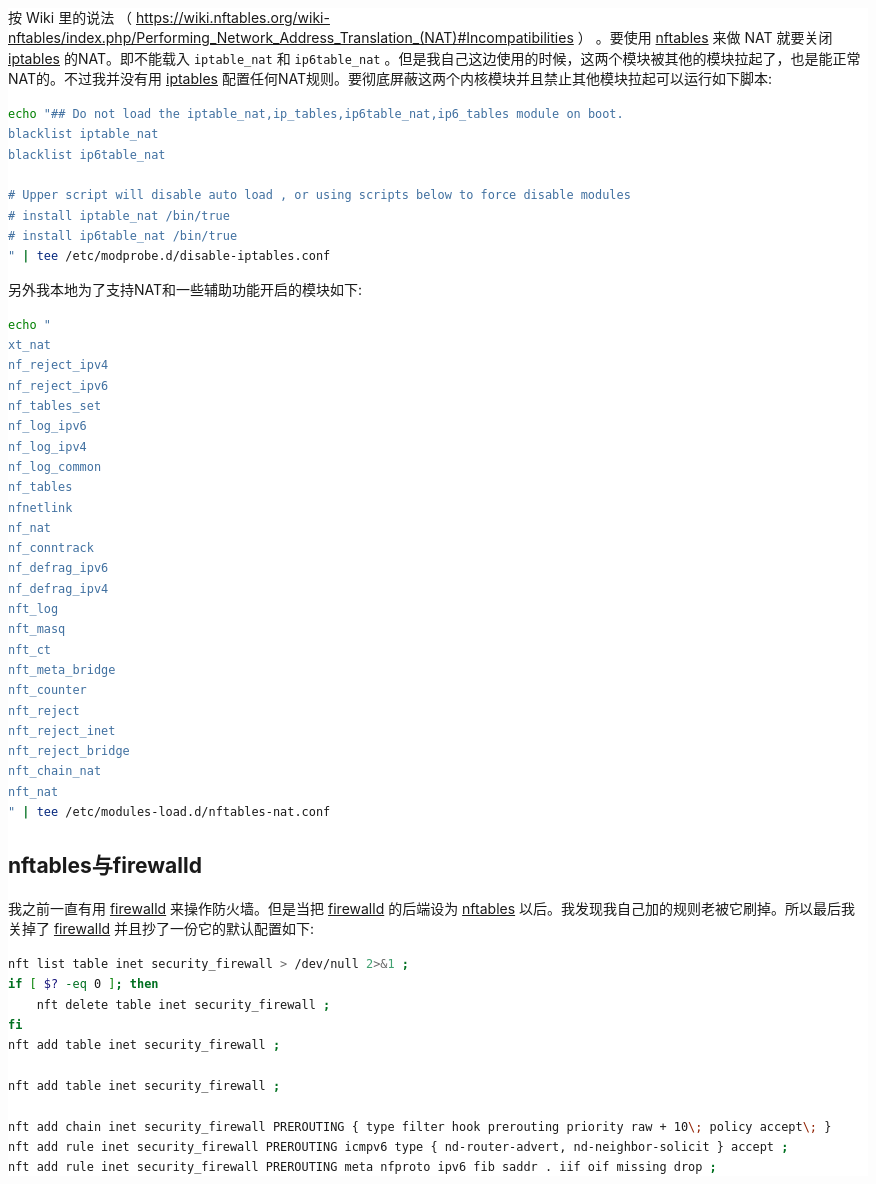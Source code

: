 按 Wiki 里的说法 （ https://wiki.nftables.org/wiki-nftables/index.php/Performing_Network_Address_Translation_(NAT)#Incompatibilities ） 。要使用 [nftables][2] 来做 NAT 就要关闭 [iptables][3] 的NAT。即不能载入 ```iptable_nat``` 和 ```ip6table_nat``` 。但是我自己这边使用的时候，这两个模块被其他的模块拉起了，也是能正常NAT的。不过我并没有用 [iptables][3] 配置任何NAT规则。要彻底屏蔽这两个内核模块并且禁止其他模块拉起可以运行如下脚本:

```bash
echo "## Do not load the iptable_nat,ip_tables,ip6table_nat,ip6_tables module on boot.
blacklist iptable_nat
blacklist ip6table_nat

# Upper script will disable auto load , or using scripts below to force disable modules
# install iptable_nat /bin/true
# install ip6table_nat /bin/true
" | tee /etc/modprobe.d/disable-iptables.conf
```

另外我本地为了支持NAT和一些辅助功能开启的模块如下:

```bash
echo "
xt_nat
nf_reject_ipv4
nf_reject_ipv6
nf_tables_set
nf_log_ipv6
nf_log_ipv4
nf_log_common
nf_tables
nfnetlink
nf_nat
nf_conntrack
nf_defrag_ipv6
nf_defrag_ipv4
nft_log
nft_masq
nft_ct
nft_meta_bridge
nft_counter
nft_reject
nft_reject_inet
nft_reject_bridge
nft_chain_nat
nft_nat
" | tee /etc/modules-load.d/nftables-nat.conf
```

nftables与firewalld
----------------------------------------------

我之前一直有用 [firewalld][11] 来操作防火墙。但是当把 [firewalld][11] 的后端设为 [nftables][2] 以后。我发现我自己加的规则老被它刷掉。所以最后我关掉了 [firewalld][11] 并且抄了一份它的默认配置如下:

```bash
nft list table inet security_firewall > /dev/null 2>&1 ;
if [ $? -eq 0 ]; then
    nft delete table inet security_firewall ;
fi
nft add table inet security_firewall ;

nft add table inet security_firewall ;

nft add chain inet security_firewall PREROUTING { type filter hook prerouting priority raw + 10\; policy accept\; }
nft add rule inet security_firewall PREROUTING icmpv6 type { nd-router-advert, nd-neighbor-solicit } accept ;
nft add rule inet security_firewall PREROUTING meta nfproto ipv6 fib saddr . iif oif missing drop ;

```

[1]: https://github.com/owent-utils/docker-setup
[2]: https://nftables.org/projects/nftables/index.html
[3]: https://nftables.org/projects/iptables/index.html
[4]: https://podman.io/
[5]: https://www.docker.com/
[6]: https://www.centos.org/
[7]: http://ebtables.netfilter.org/
[8]: https://nftables.org/projects/ipset/index.html
[9]: http://man7.org/linux/man-pages/man7/socket.7.html
[10]: http://man7.org/linux/man-pages/man7/capabilities.7.html
[11]: https://firewalld.org/